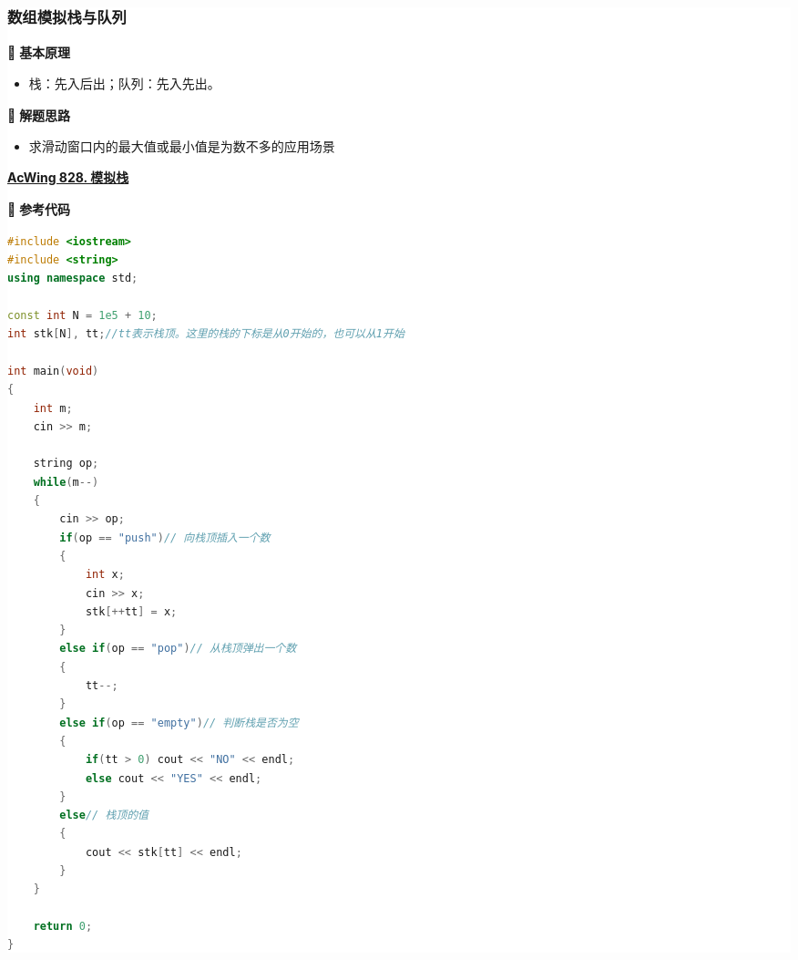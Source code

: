 ### 数组模拟栈与队列

:pushpin: **基本原理**

- 栈：先入后出；队列：先入先出。

:memo:  **解题思路**

- 求滑动窗口内的最大值或最小值是为数不多的应用场景

**[AcWing 828. 模拟栈](https://www.acwing.com/problem/content/830/)**  

:dart:  **参考代码**

```C++
#include <iostream>
#include <string>
using namespace std;

const int N = 1e5 + 10;
int stk[N], tt;//tt表示栈顶。这里的栈的下标是从0开始的，也可以从1开始

int main(void)
{
    int m;
    cin >> m;

    string op;
    while(m--)
    {
        cin >> op;
        if(op == "push")// 向栈顶插入一个数
        {
            int x;
            cin >> x;
            stk[++tt] = x;
        }
        else if(op == "pop")// 从栈顶弹出一个数
        {
            tt--;
        }
        else if(op == "empty")// 判断栈是否为空
        {
            if(tt > 0) cout << "NO" << endl;
            else cout << "YES" << endl;
        }
        else// 栈顶的值
        {
            cout << stk[tt] << endl;
        }
    }

    return 0;
}
```
